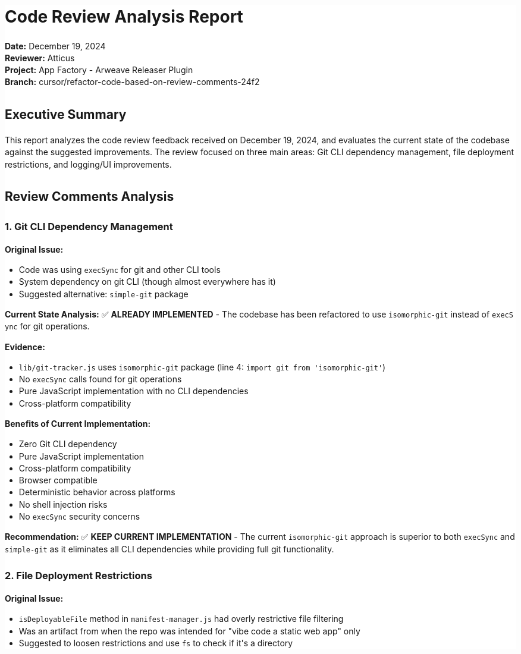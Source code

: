 # Code Review Analysis Report

**Date:** December 19, 2024  
**Reviewer:** Atticus  
**Project:** App Factory - Arweave Releaser Plugin  
**Branch:** cursor/refactor-code-based-on-review-comments-24f2

## Executive Summary

This report analyzes the code review feedback received on December 19, 2024, and evaluates the current state of the codebase against the suggested improvements. The review focused on three main areas: Git CLI dependency management, file deployment restrictions, and logging/UI improvements.

## Review Comments Analysis

### 1. Git CLI Dependency Management

**Original Issue:**
- Code was using `execSync` for git and other CLI tools
- System dependency on git CLI (though almost everywhere has it)
- Suggested alternative: `simple-git` package

**Current State Analysis:**
✅ **ALREADY IMPLEMENTED** - The codebase has been refactored to use `isomorphic-git` instead of `execSync` for git operations.

**Evidence:**
- `lib/git-tracker.js` uses `isomorphic-git` package (line 4: `import git from 'isomorphic-git'`)
- No `execSync` calls found for git operations
- Pure JavaScript implementation with no CLI dependencies
- Cross-platform compatibility

**Benefits of Current Implementation:**
- Zero Git CLI dependency
- Pure JavaScript implementation
- Cross-platform compatibility
- Browser compatible
- Deterministic behavior across platforms
- No shell injection risks
- No `execSync` security concerns

**Recommendation:** ✅ **KEEP CURRENT IMPLEMENTATION** - The current `isomorphic-git` approach is superior to both `execSync` and `simple-git` as it eliminates all CLI dependencies while providing full git functionality.

### 2. File Deployment Restrictions

**Original Issue:**
- `isDeployableFile` method in `manifest-manager.js` had overly restrictive file filtering
- Was an artifact from when the repo was intended for "vibe code a static web app" only
- Suggested to loosen restrictions and use `fs` to check if it's a directory
